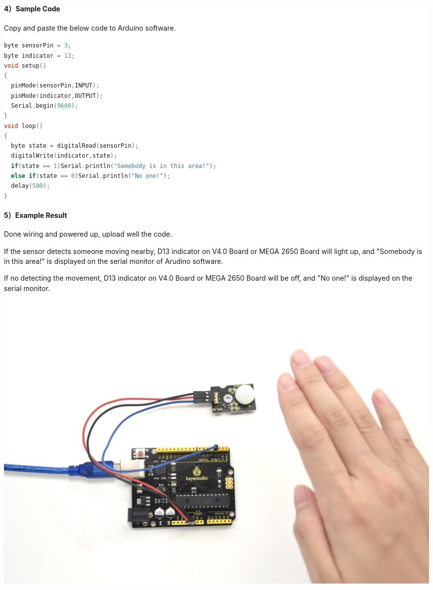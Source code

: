 #### **4）Sample Code**

Copy and paste the below code to Arduino software.

```c
byte sensorPin = 3;
byte indicator = 13;
void setup()
{
  pinMode(sensorPin,INPUT);
  pinMode(indicator,OUTPUT);
  Serial.begin(9600);
}
void loop()
{
  byte state = digitalRead(sensorPin);
  digitalWrite(indicator,state);
  if(state == 1)Serial.println("Somebody is in this area!");
  else if(state == 0)Serial.println("No one!");
  delay(500);
}
```



#### **5）Example Result**

Done wiring and powered up, upload well the code.

If the sensor detects someone moving nearby, D13 indicator on V4.0 Board or MEGA 2650 Board will light up, and "Somebody is in this area!" is displayed on the serial monitor of Arudino software.

If no detecting the movement, D13 indicator on V4.0 Board or MEGA 2650 Board will be off, and "No one!" is displayed on the serial monitor.

![](media/966665ae7712cd70ae7b27f0b326f571.jpeg)
